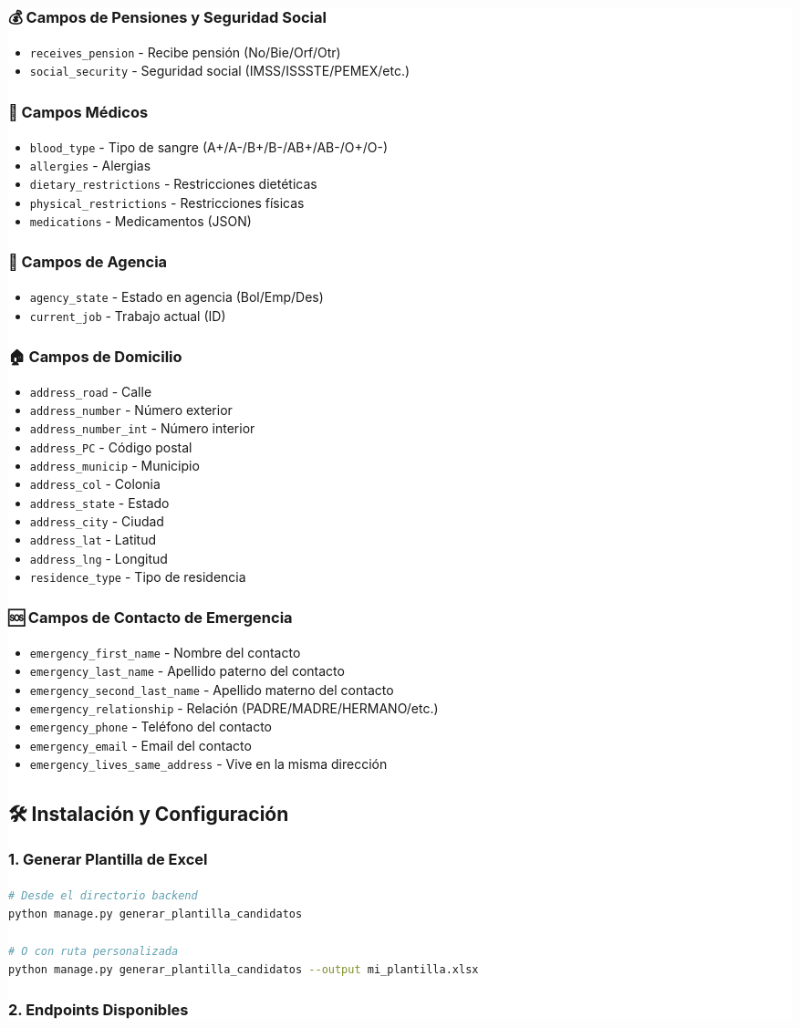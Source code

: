 ### 💰 Campos de Pensiones y Seguridad Social
- `receives_pension` - Recibe pensión (No/Bie/Orf/Otr)
- `social_security` - Seguridad social (IMSS/ISSSTE/PEMEX/etc.)

### 🏥 Campos Médicos
- `blood_type` - Tipo de sangre (A+/A-/B+/B-/AB+/AB-/O+/O-)
- `allergies` - Alergias
- `dietary_restrictions` - Restricciones dietéticas
- `physical_restrictions` - Restricciones físicas
- `medications` - Medicamentos (JSON)

### 🏢 Campos de Agencia
- `agency_state` - Estado en agencia (Bol/Emp/Des)
- `current_job` - Trabajo actual (ID)

### 🏠 Campos de Domicilio
- `address_road` - Calle
- `address_number` - Número exterior
- `address_number_int` - Número interior
- `address_PC` - Código postal
- `address_municip` - Municipio
- `address_col` - Colonia
- `address_state` - Estado
- `address_city` - Ciudad
- `address_lat` - Latitud
- `address_lng` - Longitud
- `residence_type` - Tipo de residencia

### 🆘 Campos de Contacto de Emergencia
- `emergency_first_name` - Nombre del contacto
- `emergency_last_name` - Apellido paterno del contacto
- `emergency_second_last_name` - Apellido materno del contacto
- `emergency_relationship` - Relación (PADRE/MADRE/HERMANO/etc.)
- `emergency_phone` - Teléfono del contacto
- `emergency_email` - Email del contacto
- `emergency_lives_same_address` - Vive en la misma dirección

## 🛠️ Instalación y Configuración

### 1. Generar Plantilla de Excel

```bash
# Desde el directorio backend
python manage.py generar_plantilla_candidatos

# O con ruta personalizada
python manage.py generar_plantilla_candidatos --output mi_plantilla.xlsx
```

### 2. Endpoints Disponibles
